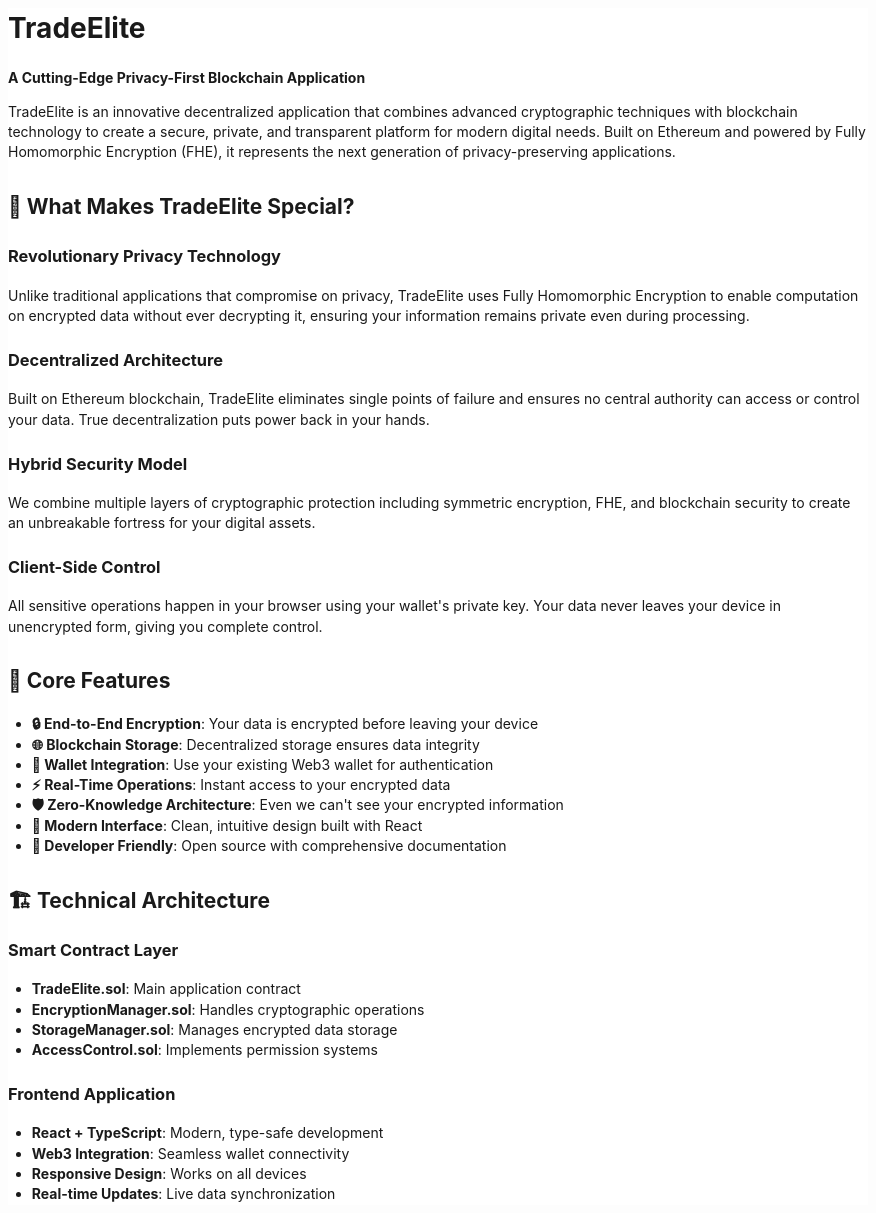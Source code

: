 # TradeElite

**A Cutting-Edge Privacy-First Blockchain Application**

TradeElite is an innovative decentralized application that combines advanced cryptographic techniques with blockchain technology to create a secure, private, and transparent platform for modern digital needs. Built on Ethereum and powered by Fully Homomorphic Encryption (FHE), it represents the next generation of privacy-preserving applications.

## 🔐 What Makes TradeElite Special?

### **Revolutionary Privacy Technology**
Unlike traditional applications that compromise on privacy, TradeElite uses Fully Homomorphic Encryption to enable computation on encrypted data without ever decrypting it, ensuring your information remains private even during processing.

### **Decentralized Architecture**
Built on Ethereum blockchain, TradeElite eliminates single points of failure and ensures no central authority can access or control your data. True decentralization puts power back in your hands.

### **Hybrid Security Model**
We combine multiple layers of cryptographic protection including symmetric encryption, FHE, and blockchain security to create an unbreakable fortress for your digital assets.

### **Client-Side Control**
All sensitive operations happen in your browser using your wallet's private key. Your data never leaves your device in unencrypted form, giving you complete control.

## 🚀 Core Features

- **🔒 End-to-End Encryption**: Your data is encrypted before leaving your device
- **🌐 Blockchain Storage**: Decentralized storage ensures data integrity
- **🔑 Wallet Integration**: Use your existing Web3 wallet for authentication
- **⚡ Real-Time Operations**: Instant access to your encrypted data
- **🛡️ Zero-Knowledge Architecture**: Even we can't see your encrypted information
- **📱 Modern Interface**: Clean, intuitive design built with React
- **🔧 Developer Friendly**: Open source with comprehensive documentation

## 🏗️ Technical Architecture

### **Smart Contract Layer**
- **TradeElite.sol**: Main application contract
- **EncryptionManager.sol**: Handles cryptographic operations
- **StorageManager.sol**: Manages encrypted data storage
- **AccessControl.sol**: Implements permission systems

### **Frontend Application**
- **React + TypeScript**: Modern, type-safe development
- **Web3 Integration**: Seamless wallet connectivity
- **Responsive Design**: Works on all devices
- **Real-time Updates**: Live data synchronization
